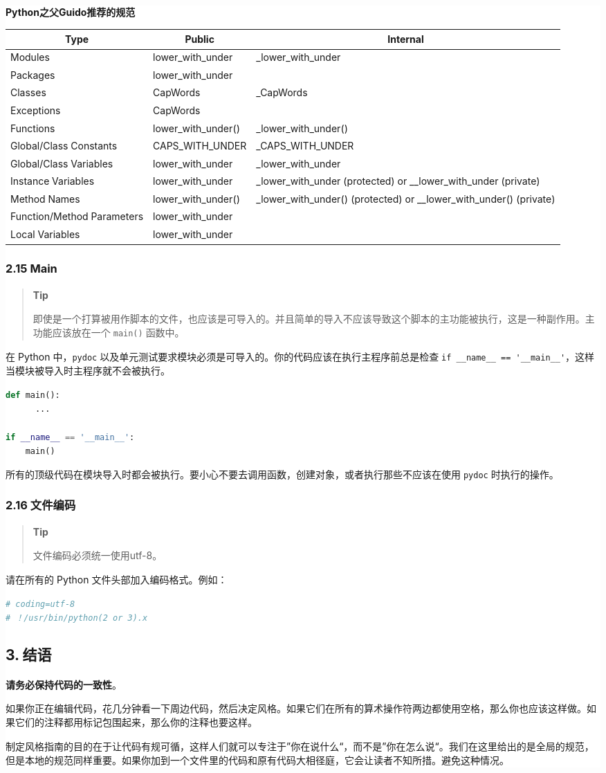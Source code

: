 **Python之父Guido推荐的规范**

| Type                       | Public               | Internal                                                                 |
|----------------------------|----------------------|--------------------------------------------------------------------------|
| Modules                    | lower\_with\_under   | \_lower\_with\_under                                                     |
| Packages                   | lower\_with\_under   |                                                                          |
| Classes                    | CapWords             | \_CapWords                                                               |
| Exceptions                 | CapWords             |                                                                          |
| Functions                  | lower\_with\_under() | \_lower\_with\_under()                                                   |
| Global/Class Constants     | CAPS\_WITH\_UNDER    | \_CAPS\_WITH\_UNDER                                                      |
| Global/Class Variables     | lower\_with\_under   | \_lower\_with\_under                                                     |
| Instance Variables         | lower\_with\_under   | \_lower\_with\_under (protected) or \_\_lower\_with\_under (private)     |
| Method Names               | lower\_with\_under() | \_lower\_with\_under() (protected) or \_\_lower\_with\_under() (private) |
| Function/Method Parameters | lower\_with\_under   |                                                                          |
| Local Variables            | lower\_with\_under   |                                                                          |

### 2.15 Main

> **Tip**
>
> 即使是一个打算被用作脚本的文件，也应该是可导入的。并且简单的导入不应该导致这个脚本的主功能被执行，这是一种副作用。主功能应该放在一个 `main()` 函数中。

在 Python 中，`pydoc` 以及单元测试要求模块必须是可导入的。你的代码应该在执行主程序前总是检查 `if __name__ == '__main__'`，这样当模块被导入时主程序就不会被执行。

``` python
def main():
      ...

if __name__ == '__main__':
    main()
```

所有的顶级代码在模块导入时都会被执行。要小心不要去调用函数，创建对象，或者执行那些不应该在使用 `pydoc` 时执行的操作。

### 2.16 文件编码

> **Tip**
>
> 文件编码必须统一使用utf-8。

请在所有的 Python 文件头部加入编码格式。例如：

```python
# coding=utf-8
# ！/usr/bin/python(2 or 3).x
```

## 3. 结语

**请务必保持代码的一致性**。

如果你正在编辑代码，花几分钟看一下周边代码，然后决定风格。如果它们在所有的算术操作符两边都使用空格，那么你也应该这样做。如果它们的注释都用标记包围起来，那么你的注释也要这样。

制定风格指南的目的在于让代码有规可循，这样人们就可以专注于”你在说什么“，而不是”你在怎么说“。我们在这里给出的是全局的规范，但是本地的规范同样重要。如果你加到一个文件里的代码和原有代码大相径庭，它会让读者不知所措。避免这种情况。

